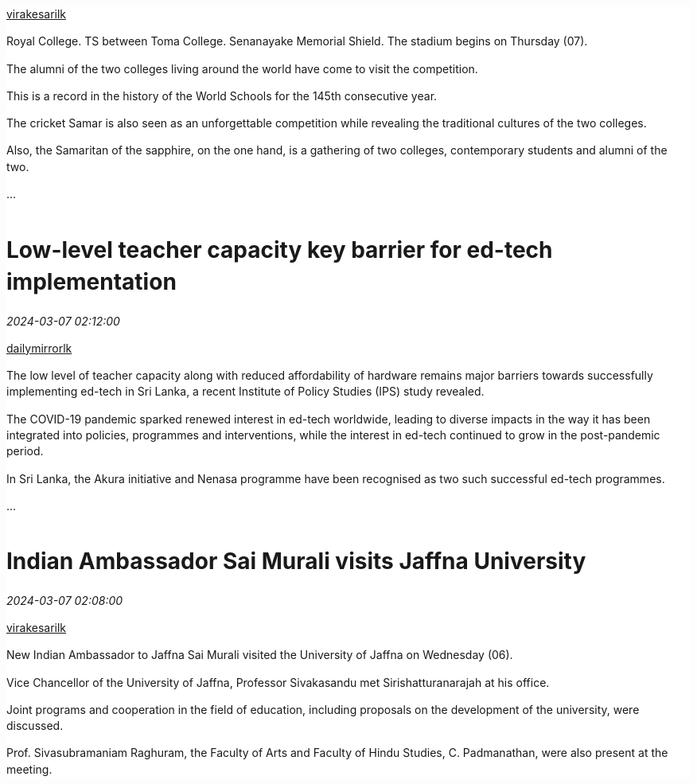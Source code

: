 [virakesarilk](https://www.virakesari.lk/article/178130)

Royal College. TS between Toma College. Senanayake Memorial Shield. The stadium begins on Thursday (07).

The alumni of the two colleges living around the world have come to visit the competition.

This is a record in the history of the World Schools for the 145th consecutive year.

The cricket Samar is also seen as an unforgettable competition while revealing the traditional cultures of the two colleges.

Also, the Samaritan of the sapphire, on the one hand, is a gathering of two colleges, contemporary students and alumni of the two.

...



# Low-level teacher capacity key barrier for ed-tech implementation

*2024-03-07 02:12:00*

[dailymirrorlk](https://www.dailymirror.lk/breaking-news/Low-level-teacher-capacity-key-barrier-for-ed-tech-implementation/108-278389)

The low level of teacher capacity along with reduced affordability of hardware remains major barriers towards successfully implementing ed-tech in Sri Lanka, a recent Institute of Policy Studies (IPS) study revealed.

The COVID-19 pandemic sparked renewed interest in ed-tech worldwide, leading to diverse impacts in the way it has been integrated into policies, programmes and interventions, while the interest in ed-tech continued to grow in the post-pandemic period.

In Sri Lanka, the Akura initiative and Nenasa programme have been recognised as two such successful ed-tech programmes.

...



# Indian Ambassador Sai Murali visits Jaffna University

*2024-03-07 02:08:00*

[virakesarilk](https://www.virakesari.lk/article/178129)

New Indian Ambassador to Jaffna Sai Murali visited the University of Jaffna on Wednesday (06).

Vice Chancellor of the University of Jaffna, Professor Sivakasandu met Sirishatturanarajah at his office.

Joint programs and cooperation in the field of education, including proposals on the development of the university, were discussed.

Prof. Sivasubramaniam Raghuram, the Faculty of Arts and Faculty of Hindu Studies, C. Padmanathan, were also present at the meeting.

